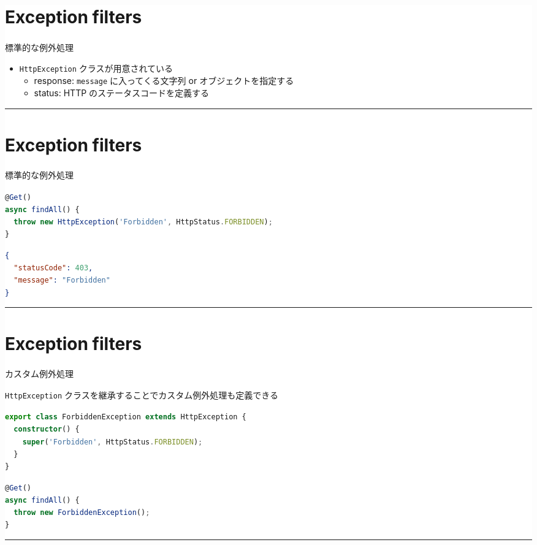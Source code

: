 
# Exception filters

標準的な例外処理

- `HttpException` クラスが用意されている
  - response: `message` に入ってくる文字列 or オブジェクトを指定する
  - status: HTTP のステータスコードを定義する

---

# Exception filters

標準的な例外処理

```ts
@Get()
async findAll() {
  throw new HttpException('Forbidden', HttpStatus.FORBIDDEN);
}
```

```json
{
  "statusCode": 403,
  "message": "Forbidden"
}
```

---

# Exception filters

カスタム例外処理

`HttpException` クラスを継承することでカスタム例外処理も定義できる

```ts
export class ForbiddenException extends HttpException {
  constructor() {
    super('Forbidden', HttpStatus.FORBIDDEN);
  }
}
```

```ts
@Get()
async findAll() {
  throw new ForbiddenException();
}
```

---
